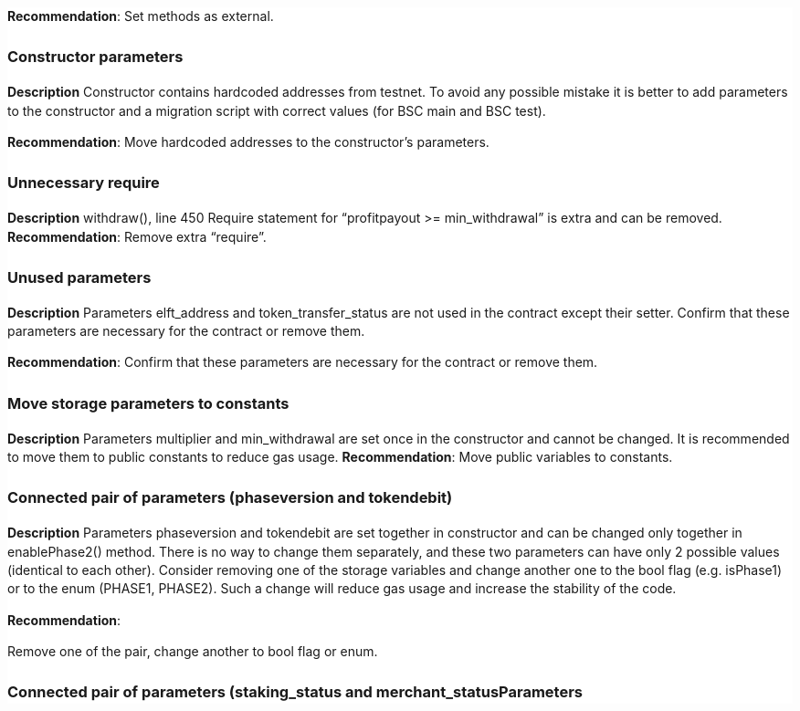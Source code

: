 **Recommendation**:
Set methods as external.

### Constructor parameters

**Description**
Constructor contains hardcoded addresses from testnet. To avoid any possible mistake it is
better to add parameters to the constructor and a migration script with correct values (for
BSC main and BSC test).

**Recommendation**:
Move hardcoded addresses to the constructor’s parameters.

### Unnecessary require

**Description**
withdraw(), line 450
Require statement for “profitpayout >= min_withdrawal” is extra and can be removed.
**Recommendation**:
Remove extra “require”.

### Unused parameters

**Description**
Parameters elft_address and token_transfer_status are not used in the contract except their
setter. Confirm that these parameters are necessary for the contract or remove them.

**Recommendation**:
Confirm that these parameters are necessary for the contract or remove them.

### Move storage parameters to constants

**Description**
Parameters multiplier and min_withdrawal are set once in the constructor and cannot be
changed. It is recommended to move them to public constants to reduce gas usage.
**Recommendation**:
Move public variables to constants.

### Connected pair of parameters (phaseversion and tokendebit)

**Description**
Parameters phaseversion and tokendebit are set together in constructor and can be changed
only together in enablePhase2() method. There is no way to change them separately, and
these two parameters can have only 2 possible values (identical to each other). Consider
removing one of the storage variables and change another one to the bool flag (e.g. isPhase1)
or to the enum (PHASE1, PHASE2). Such a change will reduce gas usage and increase the
stability of the code.

**Recommendation**:

Remove one of the pair, change another to bool flag or enum.

### Connected pair of parameters (staking_status and merchant_statusParameters
